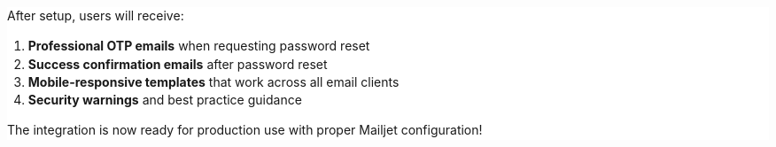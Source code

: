 After setup, users will receive:
1. **Professional OTP emails** when requesting password reset
2. **Success confirmation emails** after password reset
3. **Mobile-responsive templates** that work across all email clients
4. **Security warnings** and best practice guidance

The integration is now ready for production use with proper Mailjet configuration!

